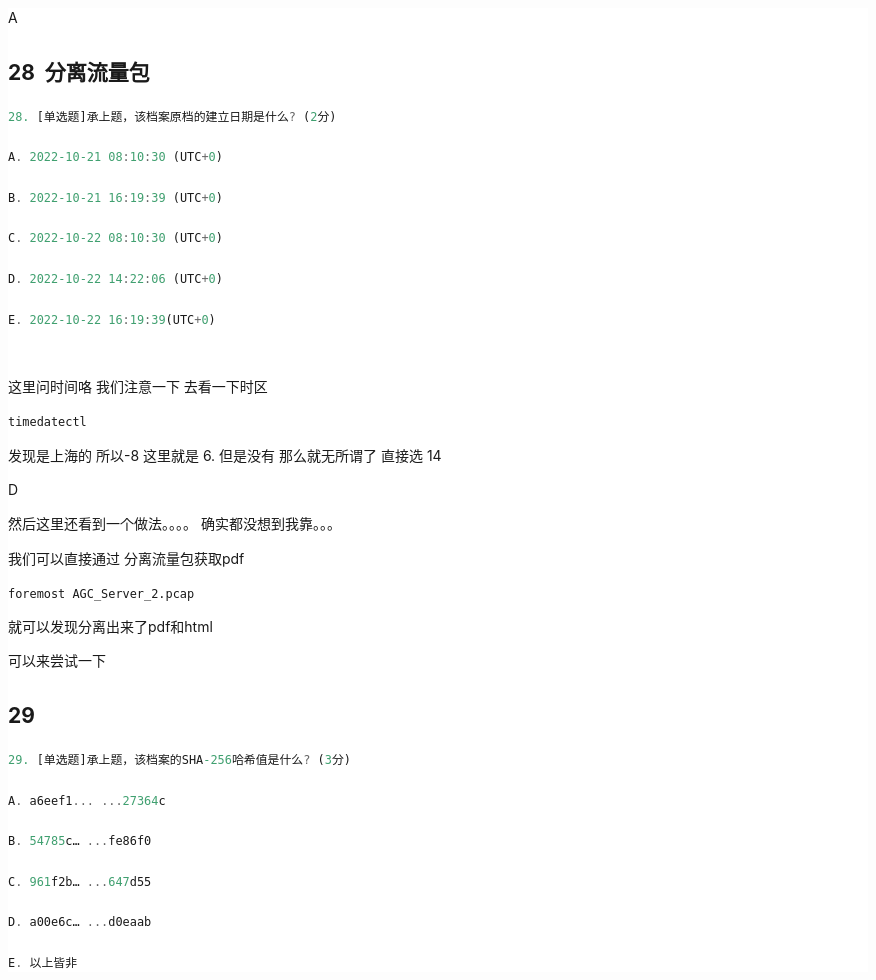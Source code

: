 A

## 28  分离流量包

```Dart
28. [单选题]承上题，该档案原档的建立日期是什么? (2分)
 
A. 2022-10-21 08:10:30 (UTC+0)
 
B. 2022-10-21 16:19:39 (UTC+0)
 
C. 2022-10-22 08:10:30 (UTC+0)
 
D. 2022-10-22 14:22:06 (UTC+0)
 
E. 2022-10-22 16:19:39(UTC+0)
```



<img src="https://i-blog.csdnimg.cn/blog_migrate/5e636ba0cabeae0356dd2292c07bd86d.png" alt="" style="max-height:232px; box-sizing:content-box;" />


这里问时间咯 我们注意一下 去看一下时区

```Dart
timedatectl
```

发现是上海的 所以-8 这里就是 6. 但是没有 那么就无所谓了 直接选 14

D

然后这里还看到一个做法。。。。 确实都没想到我靠。。。

我们可以直接通过 分离流量包获取pdf

```cobol
foremost AGC_Server_2.pcap
```

就可以发现分离出来了pdf和html

可以来尝试一下

## 29

```Dart
29. [单选题]承上题，该档案的SHA-256哈希值是什么? (3分)
 
A. a6eef1... ...27364c
 
B. 54785c… ...fe86f0
 
C. 961f2b… ...647d55
 
D. a00e6c… ...d0eaab
 
E. 以上皆非
```
